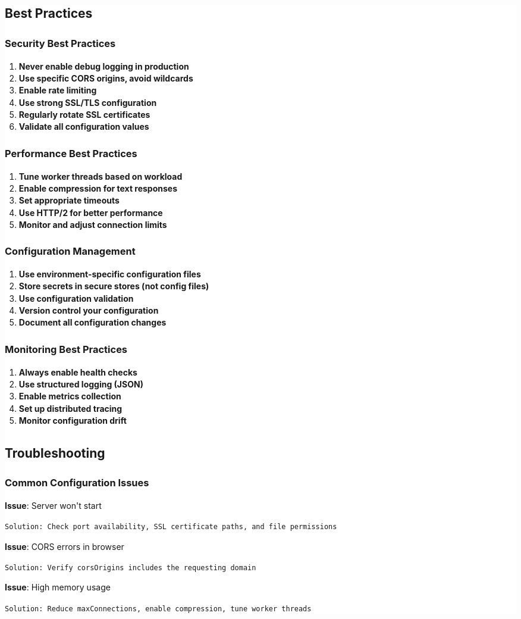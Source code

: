 ## Best Practices

### Security Best Practices

1. **Never enable debug logging in production**
2. **Use specific CORS origins, avoid wildcards**
3. **Enable rate limiting**
4. **Use strong SSL/TLS configuration**
5. **Regularly rotate SSL certificates**
6. **Validate all configuration values**

### Performance Best Practices

1. **Tune worker threads based on workload**
2. **Enable compression for text responses**
3. **Set appropriate timeouts**
4. **Use HTTP/2 for better performance**
5. **Monitor and adjust connection limits**

### Configuration Management

1. **Use environment-specific configuration files**
2. **Store secrets in secure stores (not config files)**
3. **Use configuration validation**
4. **Version control your configuration**
5. **Document all configuration changes**

### Monitoring Best Practices

1. **Always enable health checks**
2. **Use structured logging (JSON)**
3. **Enable metrics collection**
4. **Set up distributed tracing**
5. **Monitor configuration drift**

## Troubleshooting

### Common Configuration Issues

**Issue**: Server won't start
```
Solution: Check port availability, SSL certificate paths, and file permissions
```

**Issue**: CORS errors in browser
```
Solution: Verify corsOrigins includes the requesting domain
```

**Issue**: High memory usage
```
Solution: Reduce maxConnections, enable compression, tune worker threads
```
